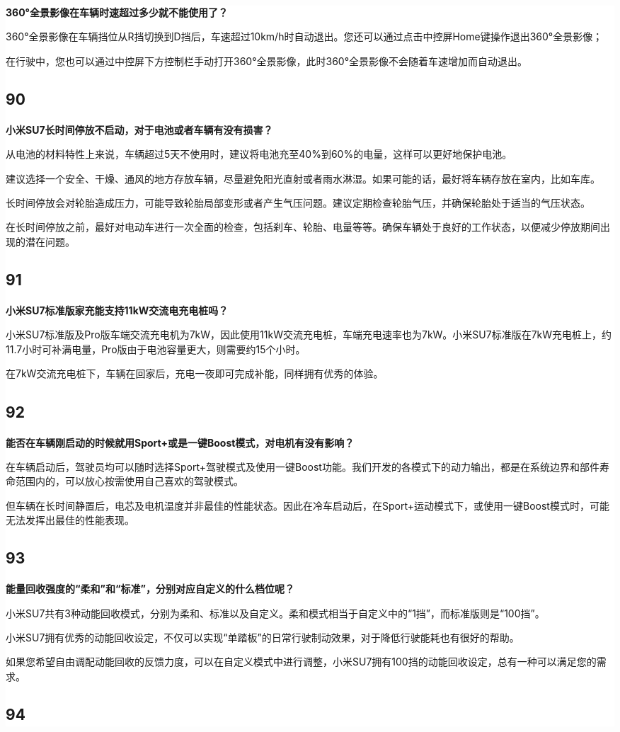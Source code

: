 
**360°全景影像在车辆时速超过多少就不能使用了？**

360°全景影像在车辆挡位从R挡切换到D挡后，车速超过10km/h时自动退出。您还可以通过点击中控屏Home键操作退出360°全景影像；

在行驶中，您也可以通过中控屏下方控制栏手动打开360°全景影像，此时360°全景影像不会随着车速增加而自动退出。

  


## **90**


**小米SU7长时间停放不启动，对于电池或者车辆有没有损害？**

从电池的材料特性上来说，车辆超过5天不使用时，建议将电池充至40%到60%的电量，这样可以更好地保护电池。

建议选择一个安全、干燥、通风的地方存放车辆，尽量避免阳光直射或者雨水淋湿。如果可能的话，最好将车辆存放在室内，比如车库。

长时间停放会对轮胎造成压力，可能导致轮胎局部变形或者产生气压问题。建议定期检查轮胎气压，并确保轮胎处于适当的气压状态。

在长时间停放之前，最好对电动车进行一次全面的检查，包括刹车、轮胎、电量等等。确保车辆处于良好的工作状态，以便减少停放期间出现的潜在问题。

  


## **91**


**小米SU7标准版家充能支持11kW交流电充电桩吗？**

小米SU7标准版及Pro版车端交流充电机为7kW，因此使用11kW交流充电桩，车端充电速率也为7kW。小米SU7标准版在7kW充电桩上，约11.7小时可补满电量，Pro版由于电池容量更大，则需要约15个小时。

在7kW交流充电桩下，车辆在回家后，充电一夜即可完成补能，同样拥有优秀的体验。

  


## **92**


**能否在车辆刚启动的时候就用Sport+或是一键Boost模式，对电机有没有影响？**

在车辆启动后，驾驶员均可以随时选择Sport+驾驶模式及使用一键Boost功能。我们开发的各模式下的动力输出，都是在系统边界和部件寿命范围内的，可以放心按需使用自己喜欢的驾驶模式。

但车辆在长时间静置后，电芯及电机温度并非最佳的性能状态。因此在冷车启动后，在Sport+运动模式下，或使用一键Boost模式时，可能无法发挥出最佳的性能表现。

  


## **93**


**能量回收强度的“柔和”和“标准”，分别对应自定义的什么档位呢？**

小米SU7共有3种动能回收模式，分别为柔和、标准以及自定义。柔和模式相当于自定义中的“1挡”，而标准版则是“100挡”。

小米SU7拥有优秀的动能回收设定，不仅可以实现“单踏板”的日常行驶制动效果，对于降低行驶能耗也有很好的帮助。

如果您希望自由调配动能回收的反馈力度，可以在自定义模式中进行调整，小米SU7拥有100挡的动能回收设定，总有一种可以满足您的需求。

  


## **94**
